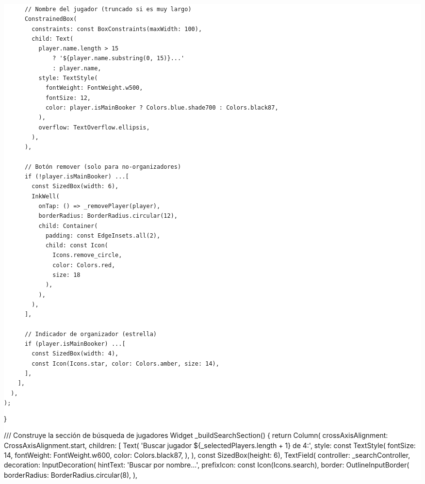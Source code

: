          // Nombre del jugador (truncado si es muy largo)
          ConstrainedBox(
            constraints: const BoxConstraints(maxWidth: 100),
            child: Text(
              player.name.length > 15 
                  ? '${player.name.substring(0, 15)}...'
                  : player.name,
              style: TextStyle(
                fontWeight: FontWeight.w500,
                fontSize: 12,
                color: player.isMainBooker ? Colors.blue.shade700 : Colors.black87,
              ),
              overflow: TextOverflow.ellipsis,
            ),
          ),
          
          // Botón remover (solo para no-organizadores)
          if (!player.isMainBooker) ...[
            const SizedBox(width: 6),
            InkWell(
              onTap: () => _removePlayer(player),
              borderRadius: BorderRadius.circular(12),
              child: Container(
                padding: const EdgeInsets.all(2),
                child: const Icon(
                  Icons.remove_circle, 
                  color: Colors.red, 
                  size: 18
                ),
              ),
            ),
          ],
          
          // Indicador de organizador (estrella)
          if (player.isMainBooker) ...[
            const SizedBox(width: 4),
            const Icon(Icons.star, color: Colors.amber, size: 14),
          ],
        ],
      ),
    );
  }

  /// Construye la sección de búsqueda de jugadores
  Widget _buildSearchSection() {
    return Column(
      crossAxisAlignment: CrossAxisAlignment.start,
      children: [
        Text(
          'Buscar jugador ${_selectedPlayers.length + 1} de 4:',
          style: const TextStyle(
            fontSize: 14,
            fontWeight: FontWeight.w600,
            color: Colors.black87,
          ),
        ),
        const SizedBox(height: 6),
        TextField(
          controller: _searchController,
          decoration: InputDecoration(
            hintText: 'Buscar por nombre...',
            prefixIcon: const Icon(Icons.search),
            border: OutlineInputBorder(
              borderRadius: BorderRadius.circular(8),
            ),